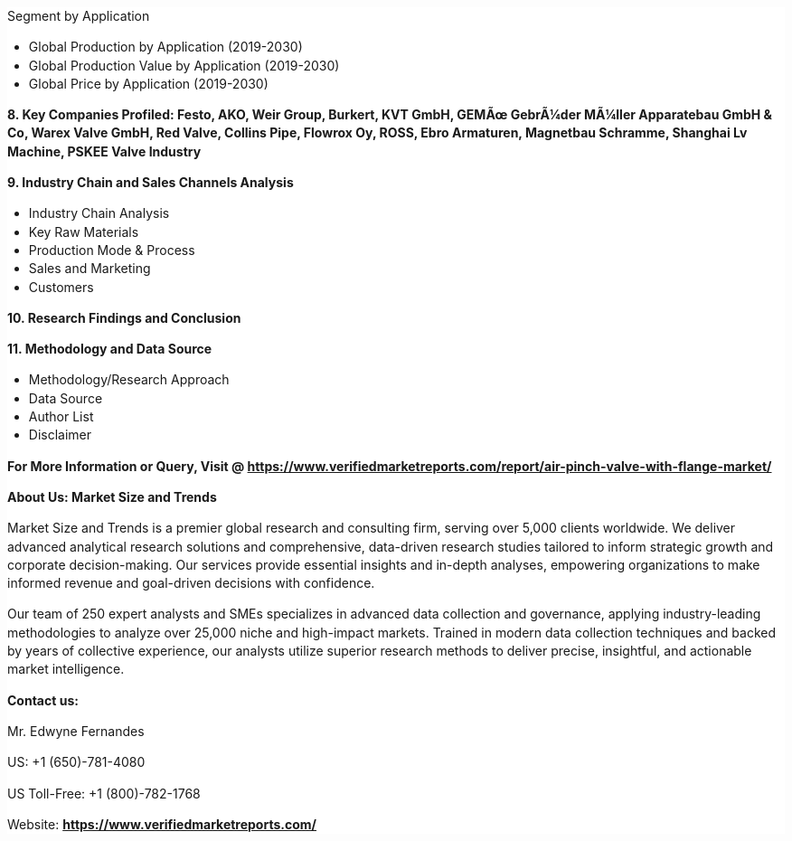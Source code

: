 Segment by Application</strong></p><ul><li>Global Production by Application (2019-2030)</li><li>Global Production Value by Application (2019-2030)</li><li>Global Price by Application (2019-2030)</li></ul><p><strong>8. Key Companies Profiled: Festo, AKO, Weir Group, Burkert, KVT GmbH, GEMÃœ GebrÃ¼der MÃ¼ller Apparatebau GmbH & Co, Warex Valve GmbH, Red Valve, Collins Pipe, Flowrox Oy, ROSS, Ebro Armaturen, Magnetbau Schramme, Shanghai Lv Machine, PSKEE Valve Industry</strong></p><p><strong>9. Industry Chain and Sales Channels Analysis</strong></p><ul><li>Industry Chain Analysis</li><li>Key Raw Materials</li><li>Production Mode &amp; Process</li><li>Sales and Marketing</li><li>Customers</li></ul><p><strong>10. Research Findings and Conclusion</strong></p><p><strong>11. Methodology and Data Source</strong></p><ul><li>Methodology/Research Approach</li><li>Data Source</li><li>Author List</li><li>Disclaimer</li></ul></p><p><strong>For More Information or Query, Visit @ <a href="https://www.verifiedmarketreports.com/report/air-pinch-valve-with-flange-market/">https://www.verifiedmarketreports.com/report/air-pinch-valve-with-flange-market/</a></strong></p><p><strong>About Us: Market Size and Trends</strong></p><p>Market Size and Trends is a premier global research and consulting firm, serving over 5,000 clients worldwide. We deliver advanced analytical research solutions and comprehensive, data-driven research studies tailored to inform strategic growth and corporate decision-making. Our services provide essential insights and in-depth analyses, empowering organizations to make informed revenue and goal-driven decisions with confidence.</p><p>Our team of 250 expert analysts and SMEs specializes in advanced data collection and governance, applying industry-leading methodologies to analyze over 25,000 niche and high-impact markets. Trained in modern data collection techniques and backed by years of collective experience, our analysts utilize superior research methods to deliver precise, insightful, and actionable market intelligence.</p><p><strong>Contact us:</strong></p><p>Mr. Edwyne Fernandes</p><p>US: +1 (650)-781-4080</p><p>US Toll-Free: +1 (800)-782-1768</p><p>Website: <strong><a href="https://www.verifiedmarketreports.com/">https://www.verifiedmarketreports.com/</a></strong></p>
